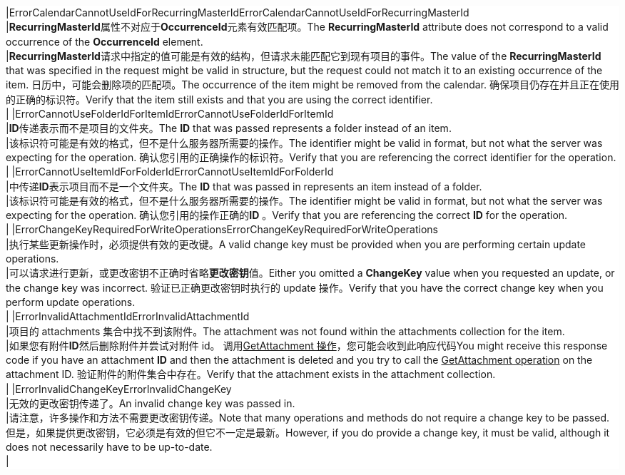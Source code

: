 |<span data-ttu-id="9d3c1-204">ErrorCalendarCannotUseIdForRecurringMasterId</span><span class="sxs-lookup"><span data-stu-id="9d3c1-204">ErrorCalendarCannotUseIdForRecurringMasterId</span></span>  <br/> |<span data-ttu-id="9d3c1-205">**RecurringMasterId**属性不对应于**OccurrenceId**元素有效匹配项。</span><span class="sxs-lookup"><span data-stu-id="9d3c1-205">The **RecurringMasterId** attribute does not correspond to a valid occurrence of the **OccurrenceId** element.</span></span>  <br/> |<span data-ttu-id="9d3c1-206">**RecurringMasterId**请求中指定的值可能是有效的结构，但请求未能匹配它到现有项目的事件。</span><span class="sxs-lookup"><span data-stu-id="9d3c1-206">The value of the **RecurringMasterId** that was specified in the request might be valid in structure, but the request could not match it to an existing occurrence of the item.</span></span> <span data-ttu-id="9d3c1-207">日历中，可能会删除项的匹配项。</span><span class="sxs-lookup"><span data-stu-id="9d3c1-207">The occurrence of the item might be removed from the calendar.</span></span> <span data-ttu-id="9d3c1-208">确保项目仍存在并且正在使用的正确的标识符。</span><span class="sxs-lookup"><span data-stu-id="9d3c1-208">Verify that the item still exists and that you are using the correct identifier.</span></span>  <br/> |
|<span data-ttu-id="9d3c1-209">ErrorCannotUseFolderIdForItemId</span><span class="sxs-lookup"><span data-stu-id="9d3c1-209">ErrorCannotUseFolderIdForItemId</span></span>  <br/> |<span data-ttu-id="9d3c1-210">**ID**传递表示而不是项目的文件夹。</span><span class="sxs-lookup"><span data-stu-id="9d3c1-210">The **ID** that was passed represents a folder instead of an item.</span></span>  <br/> |<span data-ttu-id="9d3c1-211">该标识符可能是有效的格式，但不是什么服务器所需要的操作。</span><span class="sxs-lookup"><span data-stu-id="9d3c1-211">The identifier might be valid in format, but not what the server was expecting for the operation.</span></span> <span data-ttu-id="9d3c1-212">确认您引用的正确操作的标识符。</span><span class="sxs-lookup"><span data-stu-id="9d3c1-212">Verify that you are referencing the correct identifier for the operation.</span></span>  <br/> |
|<span data-ttu-id="9d3c1-213">ErrorCannotUseItemIdForFolderId</span><span class="sxs-lookup"><span data-stu-id="9d3c1-213">ErrorCannotUseItemIdForFolderId</span></span>  <br/> |<span data-ttu-id="9d3c1-214">中传递**ID**表示项目而不是一个文件夹。</span><span class="sxs-lookup"><span data-stu-id="9d3c1-214">The **ID** that was passed in represents an item instead of a folder.</span></span>  <br/> |<span data-ttu-id="9d3c1-215">该标识符可能是有效的格式，但不是什么服务器所需要的操作。</span><span class="sxs-lookup"><span data-stu-id="9d3c1-215">The identifier might be valid in format, but not what the server was expecting for the operation.</span></span> <span data-ttu-id="9d3c1-216">确认您引用的操作正确的**ID** 。</span><span class="sxs-lookup"><span data-stu-id="9d3c1-216">Verify that you are referencing the correct **ID** for the operation.</span></span>  <br/> |
|<span data-ttu-id="9d3c1-217">ErrorChangeKeyRequiredForWriteOperations</span><span class="sxs-lookup"><span data-stu-id="9d3c1-217">ErrorChangeKeyRequiredForWriteOperations</span></span>  <br/> |<span data-ttu-id="9d3c1-218">执行某些更新操作时，必须提供有效的更改键。</span><span class="sxs-lookup"><span data-stu-id="9d3c1-218">A valid change key must be provided when you are performing certain update operations.</span></span>  <br/> |<span data-ttu-id="9d3c1-219">可以请求进行更新，或更改密钥不正确时省略**更改密钥**值。</span><span class="sxs-lookup"><span data-stu-id="9d3c1-219">Either you omitted a **ChangeKey** value when you requested an update, or the change key was incorrect.</span></span> <span data-ttu-id="9d3c1-220">验证已正确更改密钥时执行的 update 操作。</span><span class="sxs-lookup"><span data-stu-id="9d3c1-220">Verify that you have the correct change key when you perform update operations.</span></span>  <br/> |
|<span data-ttu-id="9d3c1-221">ErrorInvalidAttachmentId</span><span class="sxs-lookup"><span data-stu-id="9d3c1-221">ErrorInvalidAttachmentId</span></span>  <br/> |<span data-ttu-id="9d3c1-222">项目的 attachments 集合中找不到该附件。</span><span class="sxs-lookup"><span data-stu-id="9d3c1-222">The attachment was not found within the attachments collection for the item.</span></span>  <br/> |<span data-ttu-id="9d3c1-223">如果您有附件**ID**然后删除附件并尝试对附件 id。 调用[GetAttachment 操作](http://msdn.microsoft.com/library/24d10a15-b942-415e-9024-a6375708f326%28Office.15%29.aspx)，您可能会收到此响应代码</span><span class="sxs-lookup"><span data-stu-id="9d3c1-223">You might receive this response code if you have an attachment **ID** and then the attachment is deleted and you try to call the [GetAttachment operation](http://msdn.microsoft.com/library/24d10a15-b942-415e-9024-a6375708f326%28Office.15%29.aspx) on the attachment ID.</span></span> <span data-ttu-id="9d3c1-224">验证附件的附件集合中存在。</span><span class="sxs-lookup"><span data-stu-id="9d3c1-224">Verify that the attachment exists in the attachment collection.</span></span>  <br/> |
|<span data-ttu-id="9d3c1-225">ErrorInvalidChangeKey</span><span class="sxs-lookup"><span data-stu-id="9d3c1-225">ErrorInvalidChangeKey</span></span>  <br/> |<span data-ttu-id="9d3c1-226">无效的更改密钥传递了。</span><span class="sxs-lookup"><span data-stu-id="9d3c1-226">An invalid change key was passed in.</span></span>  <br/> |<span data-ttu-id="9d3c1-227">请注意，许多操作和方法不需要更改密钥传递。</span><span class="sxs-lookup"><span data-stu-id="9d3c1-227">Note that many operations and methods do not require a change key to be passed.</span></span> <span data-ttu-id="9d3c1-228">但是，如果提供更改密钥，它必须是有效的但它不一定是最新。</span><span class="sxs-lookup"><span data-stu-id="9d3c1-228">However, if you do provide a change key, it must be valid, although it does not necessarily have to be up-to-date.</span></span>  <br/> |